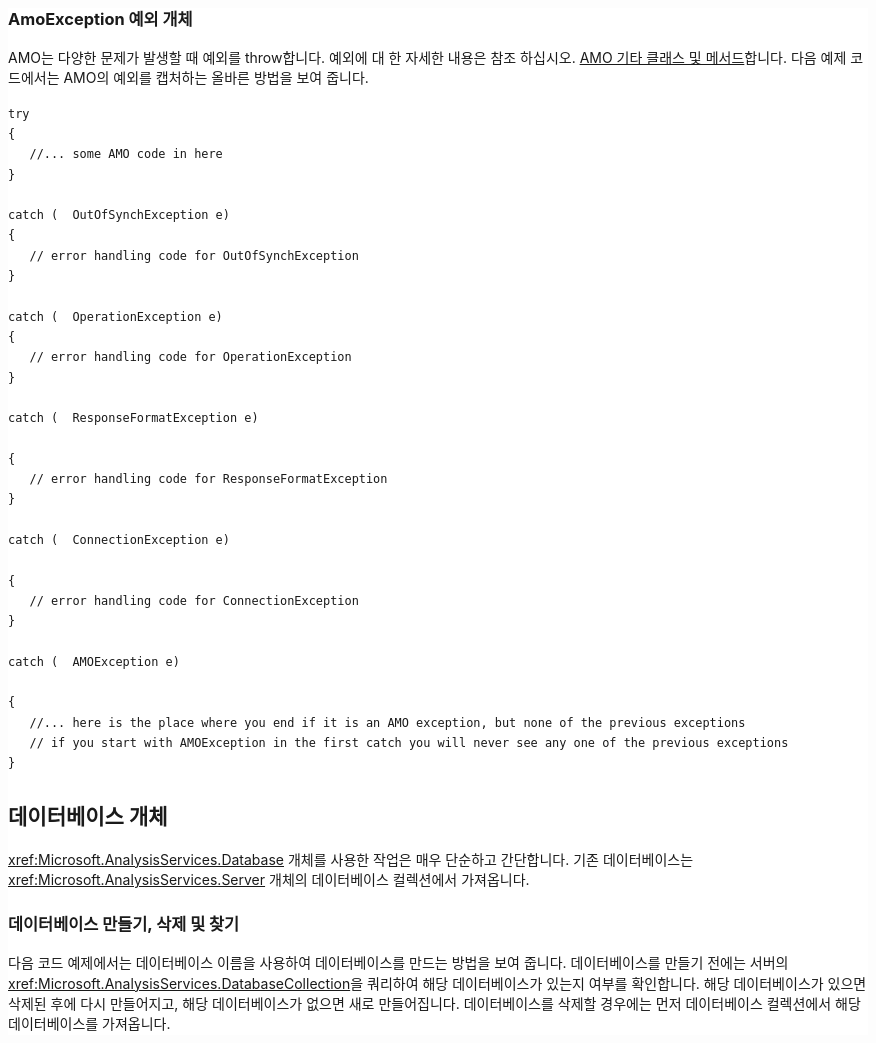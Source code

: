 ###  <a name="AMO"></a> AmoException 예외 개체  
 AMO는 다양한 문제가 발생할 때 예외를 throw합니다. 예외에 대 한 자세한 내용은 참조 하십시오. [AMO 기타 클래스 및 메서드](../../../analysis-services/multidimensional-models/analysis-management-objects/amo-other-classes-and-methods.md)합니다. 다음 예제 코드에서는 AMO의 예외를 캡처하는 올바른 방법을 보여 줍니다.  
  
```  
try  
{  
   //... some AMO code in here  
}  
  
catch (  OutOfSynchException e)  
{  
   // error handling code for OutOfSynchException   
}  
  
catch (  OperationException e)  
{  
   // error handling code for OperationException   
}   
  
catch (  ResponseFormatException e)  
  
{  
   // error handling code for ResponseFormatException   
}   
  
catch (  ConnectionException e)  
  
{  
   // error handling code for ConnectionException   
}  
  
catch (  AMOException e)  
  
{  
   //... here is the place where you end if it is an AMO exception, but none of the previous exceptions  
   // if you start with AMOException in the first catch you will never see any one of the previous exceptions  
}  
```  
  
##  <a name="DatabaseObjects"></a> 데이터베이스 개체  
 <xref:Microsoft.AnalysisServices.Database> 개체를 사용한 작업은 매우 단순하고 간단합니다. 기존 데이터베이스는 <xref:Microsoft.AnalysisServices.Server> 개체의 데이터베이스 컬렉션에서 가져옵니다.  
  
### <a name="creating-dropping-and-finding-a-database"></a>데이터베이스 만들기, 삭제 및 찾기  
 다음 코드 예제에서는 데이터베이스 이름을 사용하여 데이터베이스를 만드는 방법을 보여 줍니다. 데이터베이스를 만들기 전에는 서버의 <xref:Microsoft.AnalysisServices.DatabaseCollection>을 쿼리하여 해당 데이터베이스가 있는지 여부를 확인합니다. 해당 데이터베이스가 있으면 삭제된 후에 다시 만들어지고, 해당 데이터베이스가 없으면 새로 만들어집니다. 데이터베이스를 삭제할 경우에는 먼저 데이터베이스 컬렉션에서 해당 데이터베이스를 가져옵니다.  
  
